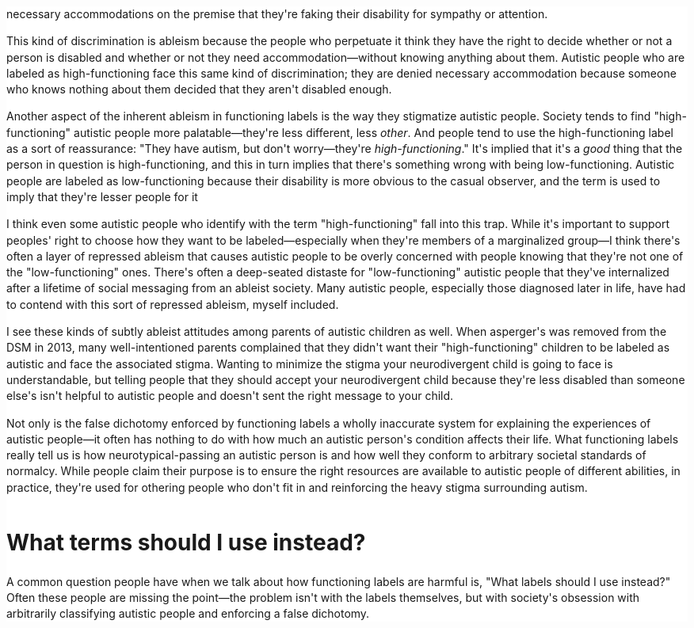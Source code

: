 necessary accommodations on the premise that they're faking their disability
for sympathy or attention.

This kind of discrimination is ableism because the people who perpetuate it
think they have the right to decide whether or not a person is disabled and
whether or not they need accommodation—without knowing anything about them.
Autistic people who are labeled as high-functioning face this same kind of
discrimination; they are denied necessary accommodation because someone who
knows nothing about them decided that they aren't disabled enough.

Another aspect of the inherent ableism in functioning labels is the way they
stigmatize autistic people. Society tends to find "high-functioning" autistic
people more palatable—they're less different, less *other*. And people tend to
use the high-functioning label as a sort of reassurance: "They have autism, but
don't worry—they're *high-functioning*." It's implied that it's a *good* thing
that the person in question is high-functioning, and this in turn implies that
there's something wrong with being low-functioning. Autistic people are labeled
as low-functioning because their disability is more obvious to the casual
observer, and the term is used to imply that they're lesser people for it

I think even some autistic people who identify with the term "high-functioning"
fall into this trap. While it's important to support peoples' right to choose
how they want to be labeled—especially when they're members of a marginalized
group—I think there's often a layer of repressed ableism that causes autistic
people to be overly concerned with people knowing that they're not one of the
"low-functioning" ones. There's often a deep-seated distaste for
"low-functioning" autistic people that they've internalized after a lifetime of
social messaging from an ableist society. Many autistic people, especially
those diagnosed later in life, have had to contend with this sort of repressed
ableism, myself included.

I see these kinds of subtly ableist attitudes among parents of autistic
children as well. When asperger's was removed from the DSM in 2013, many
well-intentioned parents complained that they didn't want their
"high-functioning" children to be labeled as autistic and face the associated
stigma. Wanting to minimize the stigma your neurodivergent child is going to
face is understandable, but telling people that they should accept your
neurodivergent child because they're less disabled than someone else's isn't
helpful to autistic people and doesn't sent the right message to your child.

Not only is the false dichotomy enforced by functioning labels a wholly
inaccurate system for explaining the experiences of autistic people—it often
has nothing to do with how much an autistic person's condition affects their
life. What functioning labels really tell us is how neurotypical-passing an
autistic person is and how well they conform to arbitrary societal standards of
normalcy. While people claim their purpose is to ensure the right resources are
available to autistic people of different abilities, in practice, they're used
for othering people who don't fit in and reinforcing the heavy stigma
surrounding autism.

# What terms should I use instead?

A common question people have when we talk about how functioning labels are
harmful is, "What labels should I use instead?" Often these people are missing
the point—the problem isn't with the labels themselves, but with society's
obsession with arbitrarily classifying autistic people and enforcing a false
dichotomy.
